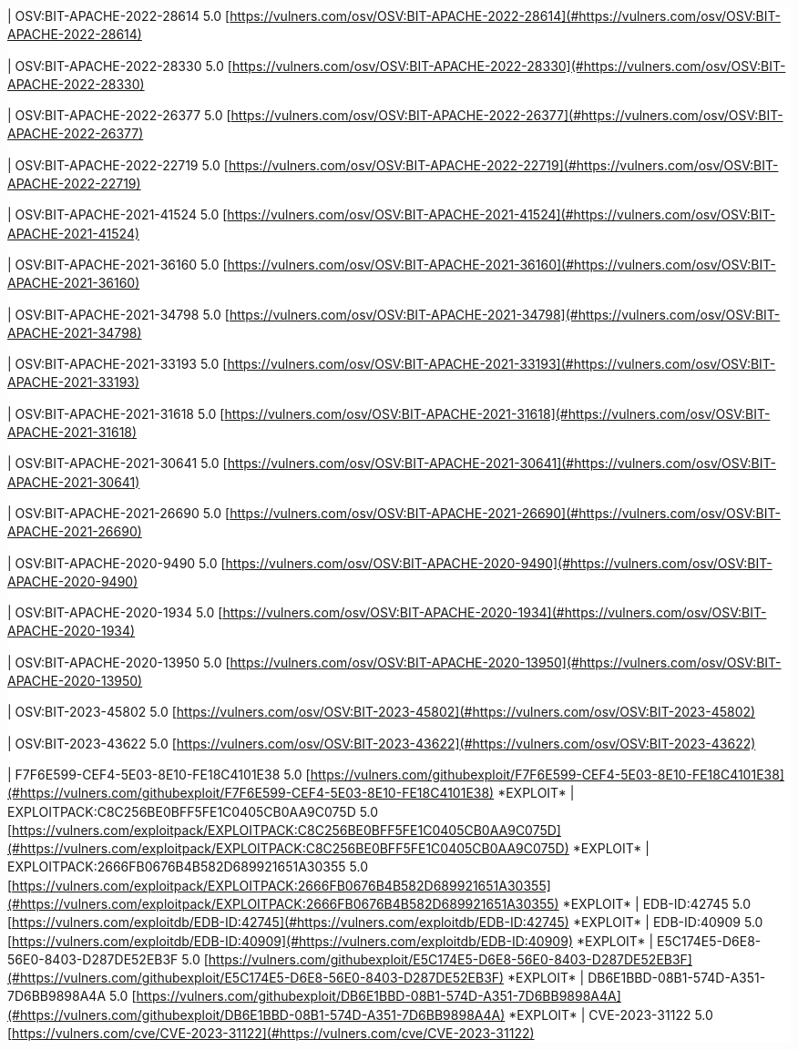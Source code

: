 |       OSV:BIT\-APACHE\-2022\-28614       5\.0     [https://vulners.com/osv/OSV:BIT-APACHE-2022-28614](#https://vulners.com/osv/OSV:BIT-APACHE-2022-28614)

|       OSV:BIT\-APACHE\-2022\-28330       5\.0     [https://vulners.com/osv/OSV:BIT-APACHE-2022-28330](#https://vulners.com/osv/OSV:BIT-APACHE-2022-28330)

|       OSV:BIT\-APACHE\-2022\-26377       5\.0     [https://vulners.com/osv/OSV:BIT-APACHE-2022-26377](#https://vulners.com/osv/OSV:BIT-APACHE-2022-26377)

|       OSV:BIT\-APACHE\-2022\-22719       5\.0     [https://vulners.com/osv/OSV:BIT-APACHE-2022-22719](#https://vulners.com/osv/OSV:BIT-APACHE-2022-22719)

|       OSV:BIT\-APACHE\-2021\-41524       5\.0     [https://vulners.com/osv/OSV:BIT-APACHE-2021-41524](#https://vulners.com/osv/OSV:BIT-APACHE-2021-41524)

|       OSV:BIT\-APACHE\-2021\-36160       5\.0     [https://vulners.com/osv/OSV:BIT-APACHE-2021-36160](#https://vulners.com/osv/OSV:BIT-APACHE-2021-36160)

|       OSV:BIT\-APACHE\-2021\-34798       5\.0     [https://vulners.com/osv/OSV:BIT-APACHE-2021-34798](#https://vulners.com/osv/OSV:BIT-APACHE-2021-34798)

|       OSV:BIT\-APACHE\-2021\-33193       5\.0     [https://vulners.com/osv/OSV:BIT-APACHE-2021-33193](#https://vulners.com/osv/OSV:BIT-APACHE-2021-33193)

|       OSV:BIT\-APACHE\-2021\-31618       5\.0     [https://vulners.com/osv/OSV:BIT-APACHE-2021-31618](#https://vulners.com/osv/OSV:BIT-APACHE-2021-31618)

|       OSV:BIT\-APACHE\-2021\-30641       5\.0     [https://vulners.com/osv/OSV:BIT-APACHE-2021-30641](#https://vulners.com/osv/OSV:BIT-APACHE-2021-30641)

|       OSV:BIT\-APACHE\-2021\-26690       5\.0     [https://vulners.com/osv/OSV:BIT-APACHE-2021-26690](#https://vulners.com/osv/OSV:BIT-APACHE-2021-26690)

|       OSV:BIT\-APACHE\-2020\-9490        5\.0     [https://vulners.com/osv/OSV:BIT-APACHE-2020-9490](#https://vulners.com/osv/OSV:BIT-APACHE-2020-9490)

|       OSV:BIT\-APACHE\-2020\-1934        5\.0     [https://vulners.com/osv/OSV:BIT-APACHE-2020-1934](#https://vulners.com/osv/OSV:BIT-APACHE-2020-1934)

|       OSV:BIT\-APACHE\-2020\-13950       5\.0     [https://vulners.com/osv/OSV:BIT-APACHE-2020-13950](#https://vulners.com/osv/OSV:BIT-APACHE-2020-13950)

|       OSV:BIT\-2023\-45802      5\.0     [https://vulners.com/osv/OSV:BIT-2023-45802](#https://vulners.com/osv/OSV:BIT-2023-45802)

|       OSV:BIT\-2023\-43622      5\.0     [https://vulners.com/osv/OSV:BIT-2023-43622](#https://vulners.com/osv/OSV:BIT-2023-43622)

|       F7F6E599\-CEF4\-5E03\-8E10\-FE18C4101E38    5\.0     [https://vulners.com/githubexploit/F7F6E599-CEF4-5E03-8E10-FE18C4101E38](#https://vulners.com/githubexploit/F7F6E599-CEF4-5E03-8E10-FE18C4101E38)
\*EXPLOIT\*
|       EXPLOITPACK:C8C256BE0BFF5FE1C0405CB0AA9C075D    5\.0     [https://vulners.com/exploitpack/EXPLOITPACK:C8C256BE0BFF5FE1C0405CB0AA9C075D](#https://vulners.com/exploitpack/EXPLOITPACK:C8C256BE0BFF5FE1C0405CB0AA9C075D)
\*EXPLOIT\*
|       EXPLOITPACK:2666FB0676B4B582D689921651A30355    5\.0     [https://vulners.com/exploitpack/EXPLOITPACK:2666FB0676B4B582D689921651A30355](#https://vulners.com/exploitpack/EXPLOITPACK:2666FB0676B4B582D689921651A30355)
\*EXPLOIT\*
|       EDB\-ID:42745    5\.0     [https://vulners.com/exploitdb/EDB-ID:42745](#https://vulners.com/exploitdb/EDB-ID:42745)
\*EXPLOIT\*
|       EDB\-ID:40909    5\.0     [https://vulners.com/exploitdb/EDB-ID:40909](#https://vulners.com/exploitdb/EDB-ID:40909)
\*EXPLOIT\*
|       E5C174E5\-D6E8\-56E0\-8403\-D287DE52EB3F    5\.0     [https://vulners.com/githubexploit/E5C174E5-D6E8-56E0-8403-D287DE52EB3F](#https://vulners.com/githubexploit/E5C174E5-D6E8-56E0-8403-D287DE52EB3F)
\*EXPLOIT\*
|       DB6E1BBD\-08B1\-574D\-A351\-7D6BB9898A4A    5\.0     [https://vulners.com/githubexploit/DB6E1BBD-08B1-574D-A351-7D6BB9898A4A](#https://vulners.com/githubexploit/DB6E1BBD-08B1-574D-A351-7D6BB9898A4A)
\*EXPLOIT\*
|       CVE\-2023\-31122  5\.0     [https://vulners.com/cve/CVE-2023-31122](#https://vulners.com/cve/CVE-2023-31122)
